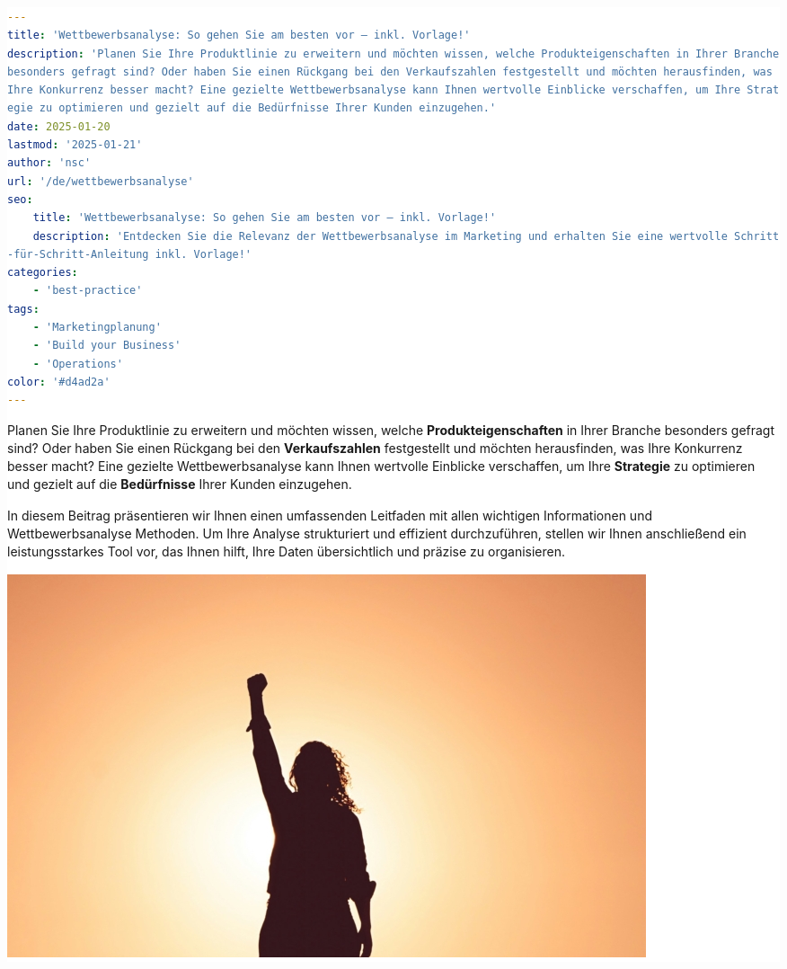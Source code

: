 ```yaml
---
title: 'Wettbewerbsanalyse: So gehen Sie am besten vor – inkl. Vorlage!'
description: 'Planen Sie Ihre Produktlinie zu erweitern und möchten wissen, welche Produkteigenschaften in Ihrer Branche besonders gefragt sind? Oder haben Sie einen Rückgang bei den Verkaufszahlen festgestellt und möchten herausfinden, was Ihre Konkurrenz besser macht? Eine gezielte Wettbewerbsanalyse kann Ihnen wertvolle Einblicke verschaffen, um Ihre Strategie zu optimieren und gezielt auf die Bedürfnisse Ihrer Kunden einzugehen.'
date: 2025-01-20
lastmod: '2025-01-21'
author: 'nsc'
url: '/de/wettbewerbsanalyse'
seo:
    title: 'Wettbewerbsanalyse: So gehen Sie am besten vor – inkl. Vorlage!'
    description: 'Entdecken Sie die Relevanz der Wettbewerbsanalyse im Marketing und erhalten Sie eine wertvolle Schritt-für-Schritt-Anleitung inkl. Vorlage!'
categories:
    - 'best-practice'
tags:
    - 'Marketingplanung'
    - 'Build your Business'
    - 'Operations'
color: '#d4ad2a'
---
```


Planen Sie Ihre Produktlinie zu erweitern und möchten wissen, welche **Produkteigenschaften** in Ihrer Branche besonders gefragt sind? Oder haben Sie einen Rückgang bei den **Verkaufszahlen** festgestellt und möchten herausfinden, was Ihre Konkurrenz besser macht? Eine gezielte Wettbewerbsanalyse kann Ihnen wertvolle Einblicke verschaffen, um Ihre **Strategie** zu optimieren und gezielt auf die **Bedürfnisse** Ihrer Kunden einzugehen.

In diesem Beitrag präsentieren wir Ihnen einen umfassenden Leitfaden mit allen wichtigen Informationen und Wettbewerbsanalyse Methoden. Um Ihre Analyse strukturiert und effizient durchzuführen, stellen wir Ihnen anschließend ein leistungsstarkes Tool vor, das Ihnen hilft, Ihre Daten übersichtlich und präzise zu organisieren.

![Wettbewerbsanalyse: Frau macht Siegespose vor orangenem Hintergrund](miguel-bruna-TzVN0xQhWaQ-unsplash-711x426.jpg)
